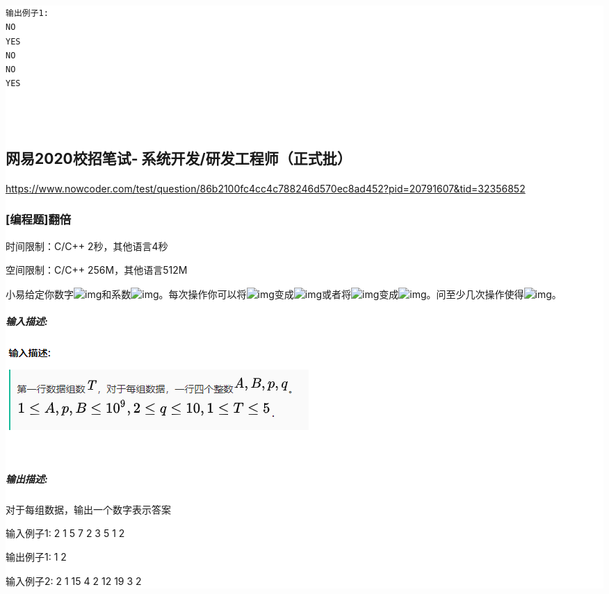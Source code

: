     输出例子1:
    NO
    YES
    NO
    NO
    YES 


​    
​    
##  网易2020校招笔试- 系统开发/研发工程师（正式批）
https://www.nowcoder.com/test/question/86b2100fc4cc4c788246d570ec8ad452?pid=20791607&tid=32356852

### [编程题]翻倍
时间限制：C/C++ 2秒，其他语言4秒

空间限制：C/C++ 256M，其他语言512M

小易给定你数字![img](https://www.nowcoder.com/equation?tex=%5Cmathit%20A%2CB(A%20%3C%20B))和系数![img](https://www.nowcoder.com/equation?tex=%5Cmathit%20p%2Cq)。每次操作你可以将![img](https://www.nowcoder.com/equation?tex=%5Cmathit%20A)变成![img](https://www.nowcoder.com/equation?tex=%5Cmathit%20A%2Bp)或者将![img](https://www.nowcoder.com/equation?tex=%5Cmathit%20p)变成![img](https://www.nowcoder.com/equation?tex=%5Cmathit%20p%20%5Ctimes%20q)。问至少几次操作使得![img](https://www.nowcoder.com/equation?tex=B%20%5Cleq%20A)。



##### **输入描述:**

![image-20200407151752935](README.resource/image-20200407151752935.png)

##### 输出描述:
对于每组数据，输出一个数字表示答案

输入例子1:
2
1 5 7 2
3 5 1 2

输出例子1:
1
2

输入例子2:
2
1 15 4 2
12 19 3 2
